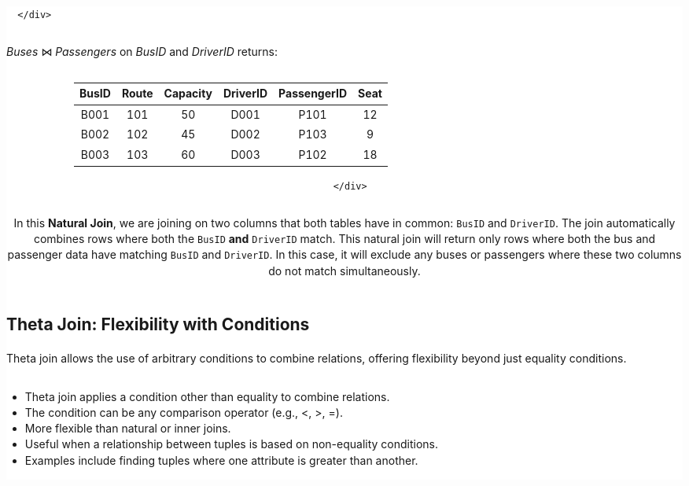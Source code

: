       </div>
   </div>

</div>

<div class="column" width="6%">

</div>

<div class="column" width="47%">

*Buses* $\bowtie$ *Passengers* on *BusID* and *DriverID* returns:

   <div style="text-align: center;">
      <div style="display: inline-block; width: 80%;">
         &#10;

| BusID | Route | Capacity | DriverID | PassengerID | Seat |
|-------|-------|----------|----------|-------------|------|
| B001  | 101   | 50       | D001     | P101        | 12   |
| B002  | 102   | 45       | D002     | P103        | 9    |
| B003  | 103   | 60       | D003     | P102        | 18   |

      </div>
   </div>

In this **Natural Join**, we are joining on two columns that both tables
have in common: `BusID` and `DriverID`. The join automatically combines
rows where both the `BusID` **and** `DriverID` match. This natural join
will return only rows where both the bus and passenger data have
matching `BusID` and `DriverID`. In this case, it will exclude any buses
or passengers where these two columns do not match simultaneously.

</div>

</div>



## Theta Join: Flexibility with Conditions

Theta join allows the use of arbitrary conditions to combine relations,
offering flexibility beyond just equality conditions.

<div class="columns">

<div class="column" width="98%">

- Theta join applies a condition other than equality to combine
  relations.
- The condition can be any comparison operator (e.g., \<, \>, =).
- More flexible than natural or inner joins.
- Useful when a relationship between tuples is based on non-equality
  conditions.
- Examples include finding tuples where one attribute is greater than
  another.
